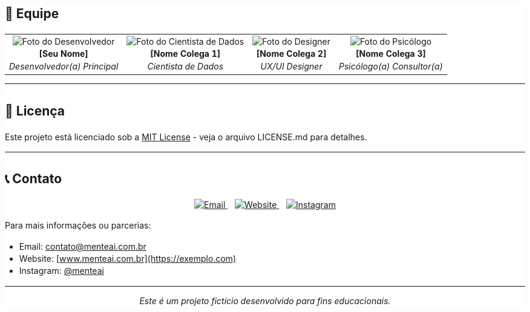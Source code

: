 
## 👥 Equipe

<div align="center">
  <table>
    <tr>
      <td align="center"><img src="https://via.placeholder.com/100" width="100px;" alt="Foto do Desenvolvedor"><br /><b>[Seu Nome]</b><br /><i>Desenvolvedor(a) Principal</i></td>
      <td align="center"><img src="https://via.placeholder.com/100" width="100px;" alt="Foto do Cientista de Dados"><br /><b>[Nome Colega 1]</b><br /><i>Cientista de Dados</i></td>
      <td align="center"><img src="https://via.placeholder.com/100" width="100px;" alt="Foto do Designer"><br /><b>[Nome Colega 2]</b><br /><i>UX/UI Designer</i></td>
      <td align="center"><img src="https://via.placeholder.com/100" width="100px;" alt="Foto do Psicólogo"><br /><b>[Nome Colega 3]</b><br /><i>Psicólogo(a) Consultor(a)</i></td>
    </tr>
  </table>
</div>

---

## 📄 Licença

Este projeto está licenciado sob a [MIT License](LICENSE.md) - veja o arquivo LICENSE.md para detalhes.

---

## 📞 Contato

<div align="center">
  <a href="mailto:contato@menteai.com.br">
    <img src="https://via.placeholder.com/40" width="40px;" alt="Email">
  </a>
  &nbsp;&nbsp;
  <a href="https://exemplo.com">
    <img src="https://via.placeholder.com/40" width="40px;" alt="Website">
  </a>
  &nbsp;&nbsp;
  <a href="https://exemplo.com">
    <img src="https://via.placeholder.com/40" width="40px;" alt="Instagram">
  </a>
</div>

Para mais informações ou parcerias:
- Email: contato@menteai.com.br
- Website: [www.menteai.com.br](https://exemplo.com)
- Instagram: [@menteai](https://exemplo.com)

---

<div align="center">
  <i>Este é um projeto fictício desenvolvido para fins educacionais.</i>
</div>

